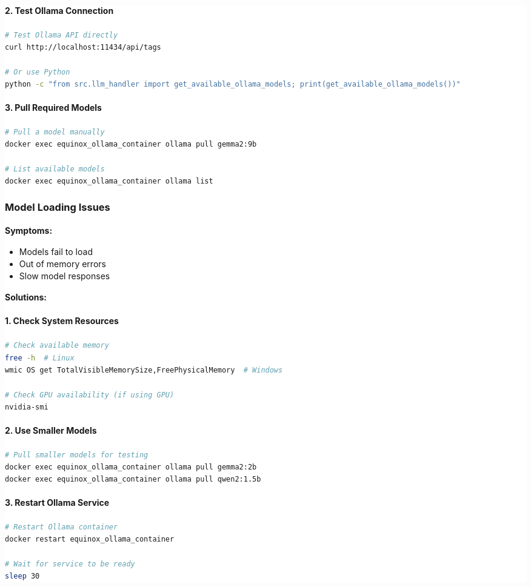 #### 2. Test Ollama Connection
```bash
# Test Ollama API directly
curl http://localhost:11434/api/tags

# Or use Python
python -c "from src.llm_handler import get_available_ollama_models; print(get_available_ollama_models())"
```

#### 3. Pull Required Models
```bash
# Pull a model manually
docker exec equinox_ollama_container ollama pull gemma2:9b

# List available models
docker exec equinox_ollama_container ollama list
```

### Model Loading Issues

**Symptoms:**
- Models fail to load
- Out of memory errors
- Slow model responses

**Solutions:**

#### 1. Check System Resources
```bash
# Check available memory
free -h  # Linux
wmic OS get TotalVisibleMemorySize,FreePhysicalMemory  # Windows

# Check GPU availability (if using GPU)
nvidia-smi
```

#### 2. Use Smaller Models
```bash
# Pull smaller models for testing
docker exec equinox_ollama_container ollama pull gemma2:2b
docker exec equinox_ollama_container ollama pull qwen2:1.5b
```

#### 3. Restart Ollama Service
```bash
# Restart Ollama container
docker restart equinox_ollama_container

# Wait for service to be ready
sleep 30
```
